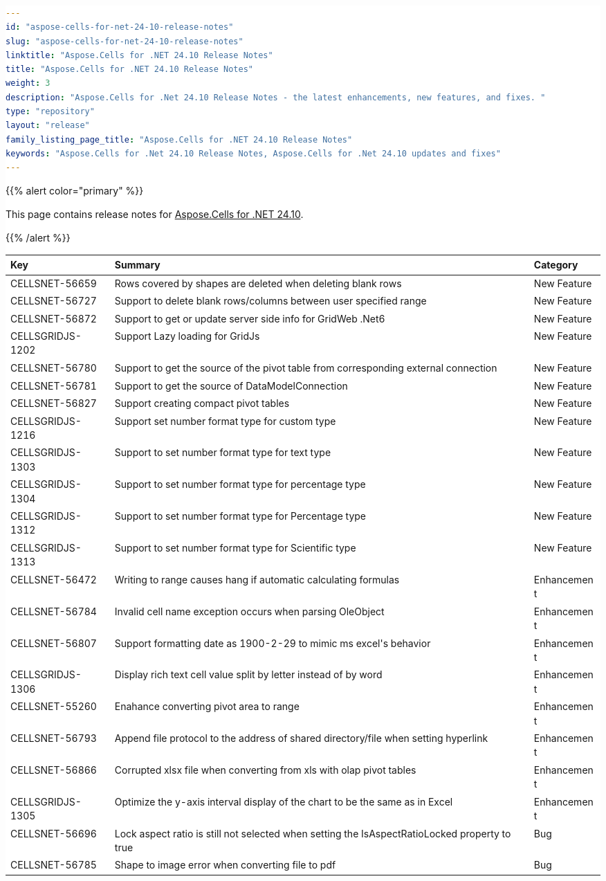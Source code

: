 ```yaml
---
id: "aspose-cells-for-net-24-10-release-notes"
slug: "aspose-cells-for-net-24-10-release-notes"
linktitle: "Aspose.Cells for .NET 24.10 Release Notes"
title: "Aspose.Cells for .NET 24.10 Release Notes"
weight: 3
description: "Aspose.Cells for .Net 24.10 Release Notes - the latest enhancements, new features, and fixes. "
type: "repository"
layout: "release"
family_listing_page_title: "Aspose.Cells for .NET 24.10 Release Notes"
keywords: "Aspose.Cells for .Net 24.10 Release Notes, Aspose.Cells for .Net 24.10 updates and fixes"
---
```


{{% alert color="primary" %}}

This page contains release notes for [Aspose.Cells for .NET 24.10](https://www.nuget.org/packages/Aspose.Cells/24.10.0).

{{% /alert %}}

|**Key**|**Summary**|**Category**|
| :- | :- | :- |
|CELLSNET-56659|Rows covered by shapes are deleted when deleting blank rows|New Feature
|CELLSNET-56727|Support to delete blank rows/columns between user specified range|New Feature
|CELLSNET-56872|Support to get or update server side info for GridWeb .Net6|New Feature
|CELLSGRIDJS-1202|Support Lazy loading for GridJs|New Feature
|CELLSNET-56780|Support to get the source of the pivot table from corresponding external connection|New Feature
|CELLSNET-56781|Support to get the source of DataModelConnection|New Feature
|CELLSNET-56827|Support creating compact pivot tables|New Feature
|CELLSGRIDJS-1216|Support set number format type for custom type|New Feature
|CELLSGRIDJS-1303|Support to set number format type for text type|New Feature
|CELLSGRIDJS-1304|Support to set number format type for percentage type|New Feature
|CELLSGRIDJS-1312|Support to set number format type for Percentage type|New Feature
|CELLSGRIDJS-1313|Support to set number format type for Scientific type|New Feature
|CELLSNET-56472|Writing to range causes hang if automatic calculating formulas |Enhancement
|CELLSNET-56784|Invalid cell name exception occurs when parsing OleObject|Enhancement
|CELLSNET-56807|Support formatting date as 1900-2-29 to mimic ms excel's behavior|Enhancement
|CELLSGRIDJS-1306|Display rich text cell value split by letter instead of by word|Enhancement
|CELLSNET-55260|Enahance converting pivot area to range|Enhancement
|CELLSNET-56793|Append file protocol to the address of shared directory/file when setting hyperlink|Enhancement
|CELLSNET-56866|Corrupted xlsx file when converting from xls with olap pivot tables|Enhancement
|CELLSGRIDJS-1305|Optimize the y-axis interval display of the chart to be the same as in Excel|Enhancement
|CELLSNET-56696|Lock aspect ratio is still not selected when setting the IsAspectRatioLocked property to true|Bug
|CELLSNET-56785|Shape to image error when converting file to pdf|Bug
